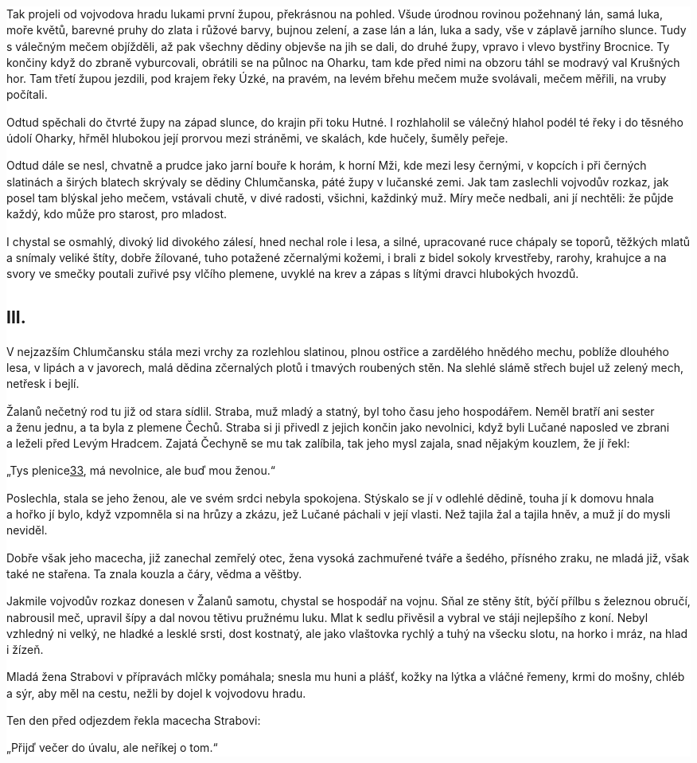 Tak projeli od vojvodova hradu lukami první župou, překrásnou na pohled. Všude úrodnou rovinou požehnaný lán, samá luka, moře květů, barevné pruhy do zlata i růžové barvy, bujnou zelení, a zase lán a lán, luka a sady, vše v záplavě jarního slunce. Tudy s válečným mečem objížděli, až pak všechny dědiny objevše na jih se dali, do druhé župy, vpravo i vlevo bystřiny Brocnice. Ty končiny když do zbraně vyburcovali, obrátili se na půlnoc na Oharku, tam kde před nimi na obzoru táhl se modravý val Krušných hor. Tam třetí župou jezdili, pod krajem řeky Úzké, na pravém, na levém břehu mečem muže svolávali, mečem měřili, na vruby počítali.

Odtud spěchali do čtvrté župy na západ slunce, do krajin při toku Hutné. I rozhlaholil se válečný hlahol podél té řeky i do těsného údolí Oharky, hřměl hlubokou její prorvou mezi stráněmi, ve skalách, kde hučely, šuměly peřeje.

Odtud dále se nesl, chvatně a prudce jako jarní bouře k horám, k horní Mži, kde mezi lesy černými, v kopcích i při černých slatinách a širých blatech skrývaly se dědiny Chlumčanska, páté župy v lučanské zemi. Jak tam zaslechli vojvodův rozkaz, jak posel tam blýskal jeho mečem, vstávali chutě, v divé radosti, všichni, každinký muž. Míry meče nedbali, ani jí nechtěli: že půjde každý, kdo může pro starost, pro mladost.

I chystal se osmahlý, divoký lid divokého zálesí, hned nechal role i lesa, a silné, upracované ruce chápaly se toporů, těžkých mlatů a snímaly veliké štíty, dobře žílované, tuho potažené zčernalými kožemi, i brali z bidel sokoly krvestřeby, rarohy, krahujce a na svory ve smečky poutali zuřivé psy vlčího plemene, uvyklé na krev a zápas s lítými dravci hlubokých hvozdů.

## III.

V nejzazším Chlumčansku stála mezi vrchy za rozlehlou slatinou, plnou ostřice a zardělého hnědého mechu, poblíže dlouhého lesa, v lipách a v javorech, malá dědina zčernalých plotů i tmavých roubených stěn. Na slehlé slámě střech bujel už zelený mech, netřesk i bejlí.

Žalanů nečetný rod tu již od stara sídlil. Straba, muž mladý a statný, byl toho času jeho hospodářem. Neměl bratří ani sester a ženu jednu, a ta byla z plemene Čechů. Straba si ji přivedl z jejich končin jako nevolnici, když byli Lučané naposled ve zbrani a leželi před Levým Hradcem. Zajatá Čechyně se mu tak zalíbila, tak jeho mysl zajala, snad nějakým kouzlem, že jí řekl:

„Tys plenice[33](./resources/undefined), má nevolnice, ale buď mou ženou.“

Poslechla, stala se jeho ženou, ale ve svém srdci nebyla spokojena. Stýskalo se jí v odlehlé dědině, touha jí k domovu hnala a hořko jí bylo, když vzpomněla si na hrůzy a zkázu, jež Lučané páchali v její vlasti. Než tajila žal a tajila hněv, a muž jí do mysli neviděl.

Dobře však jeho macecha, již zanechal zemřelý otec, žena vysoká zachmuřené tváře a šedého, přísného zraku, ne mladá již, však také ne stařena. Ta znala kouzla a čáry, vědma a věštby.

Jakmile vojvodův rozkaz donesen v Žalanů samotu, chystal se hospodář na vojnu. Sňal ze stěny štít, býčí přílbu s železnou obručí, nabrousil meč, upravil šípy a dal novou tětivu pružnému luku. Mlat k sedlu přivěsil a vybral ve stáji nejlepšího z koní. Nebyl vzhledný ni velký, ne hladké a lesklé srsti, dost kostnatý, ale jako vlaštovka rychlý a tuhý na všecku slotu, na horko i mráz, na hlad i žízeň.

Mladá žena Strabovi v přípravách mlčky pomáhala; snesla mu huni a plášť, kožky na lýtka a vláčné řemeny, krmi do mošny, chléb a sýr, aby měl na cestu, nežli by dojel k vojvodovu hradu.

Ten den před odjezdem řekla macecha Strabovi:

„Přijď večer do úvalu, ale neříkej o tom.“
